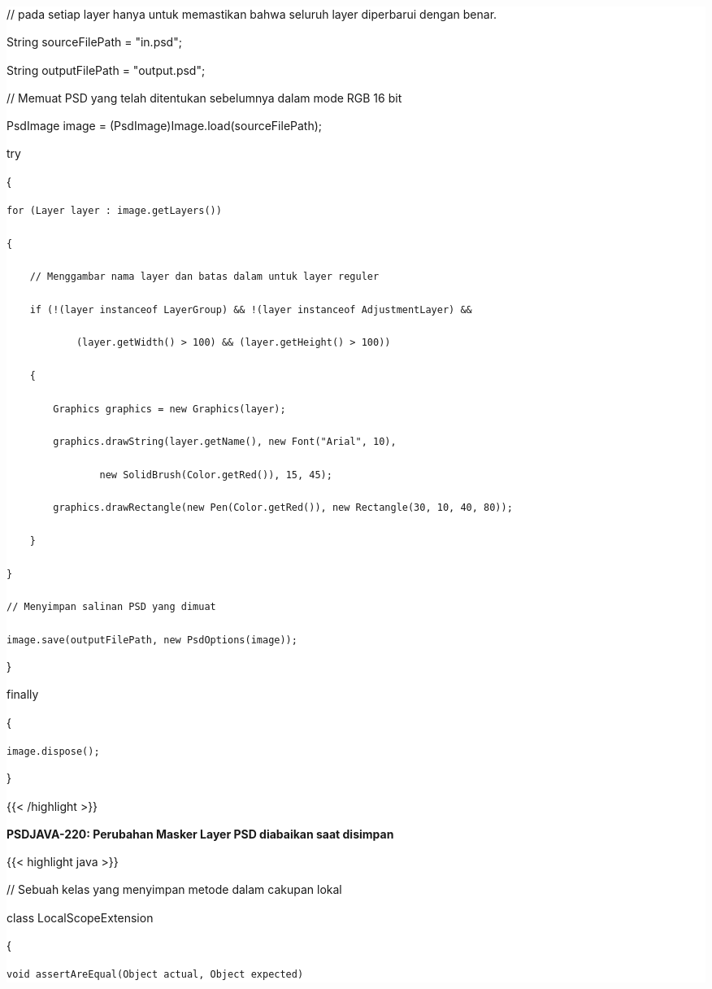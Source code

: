 // pada setiap layer hanya untuk memastikan bahwa seluruh layer diperbarui dengan benar.

String sourceFilePath = "in.psd";

String outputFilePath = "output.psd";

// Memuat PSD yang telah ditentukan sebelumnya dalam mode RGB 16 bit

PsdImage image = (PsdImage)Image.load(sourceFilePath);

try

{

    for (Layer layer : image.getLayers())

    {

        // Menggambar nama layer dan batas dalam untuk layer reguler

        if (!(layer instanceof LayerGroup) && !(layer instanceof AdjustmentLayer) &&

                (layer.getWidth() > 100) && (layer.getHeight() > 100))

        {

            Graphics graphics = new Graphics(layer);

            graphics.drawString(layer.getName(), new Font("Arial", 10),

                    new SolidBrush(Color.getRed()), 15, 45);

            graphics.drawRectangle(new Pen(Color.getRed()), new Rectangle(30, 10, 40, 80));

        }

    }

    // Menyimpan salinan PSD yang dimuat

    image.save(outputFilePath, new PsdOptions(image));

}

finally

{

    image.dispose();

}

{{< /highlight >}}

**PSDJAVA-220: Perubahan Masker Layer PSD diabaikan saat disimpan**

{{< highlight java >}}

 // Sebuah kelas yang menyimpan metode dalam cakupan lokal

class LocalScopeExtension

{

    void assertAreEqual(Object actual, Object expected)
